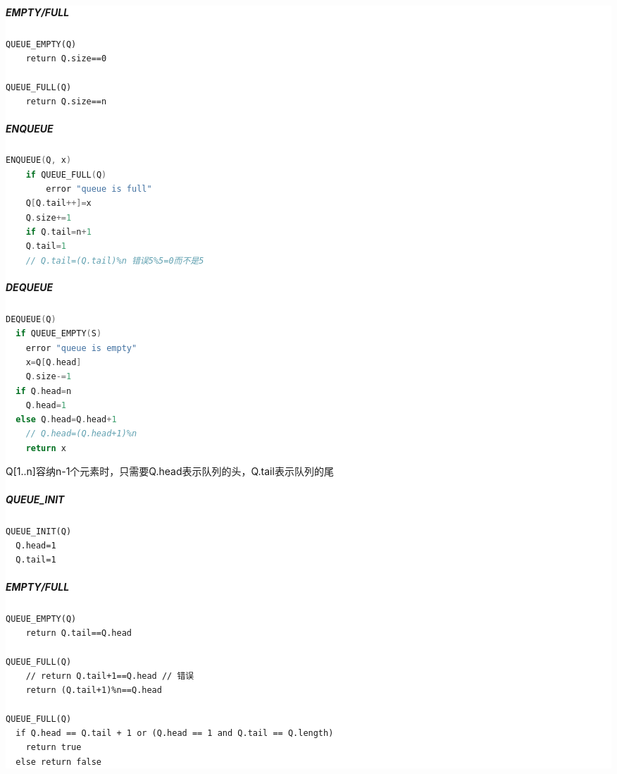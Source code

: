 ##### EMPTY/FULL

```
QUEUE_EMPTY(Q)
	return Q.size==0

QUEUE_FULL(Q)
	return Q.size==n
```

##### ENQUEUE

```c++
ENQUEUE(Q, x)
	if QUEUE_FULL(Q)
		error "queue is full"
	Q[Q.tail++]=x
	Q.size+=1
 	if Q.tail=n+1
    Q.tail=1
	// Q.tail=(Q.tail)%n 错误5%5=0而不是5
```

##### DEQUEUE

```c++
DEQUEUE(Q)
  if QUEUE_EMPTY(S)
    error "queue is empty"
	x=Q[Q.head]
	Q.size-=1
  if Q.head=n
    Q.head=1
  else Q.head=Q.head+1
	// Q.head=(Q.head+1)%n
	return x
```

Q[1..n]容纳n-1个元素时，只需要Q.head表示队列的头，Q.tail表示队列的尾

##### QUEUE_INIT

```
QUEUE_INIT(Q)
  Q.head=1
  Q.tail=1
```

##### EMPTY/FULL

```
QUEUE_EMPTY(Q)
	return Q.tail==Q.head

QUEUE_FULL(Q)
	// return Q.tail+1==Q.head // 错误
	return (Q.tail+1)%n==Q.head

QUEUE_FULL(Q)	
  if Q.head == Q.tail + 1 or (Q.head == 1 and Q.tail == Q.length)
  	return true
  else return false
```
